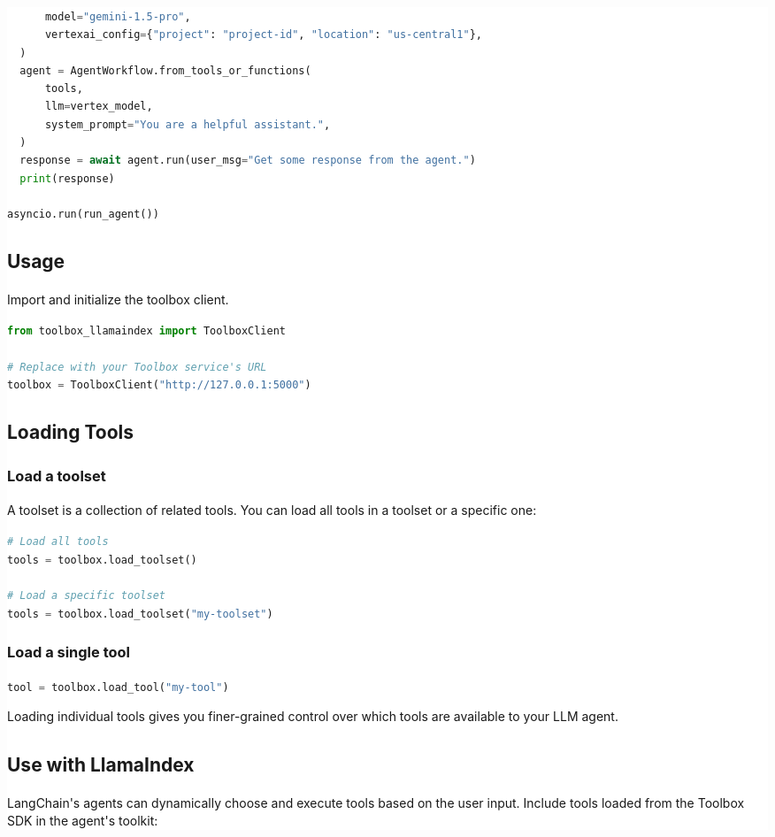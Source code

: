 ```py
      model="gemini-1.5-pro",
      vertexai_config={"project": "project-id", "location": "us-central1"},
  )
  agent = AgentWorkflow.from_tools_or_functions(
      tools,
      llm=vertex_model,
      system_prompt="You are a helpful assistant.",
  )
  response = await agent.run(user_msg="Get some response from the agent.")
  print(response)

asyncio.run(run_agent())
```

## Usage

Import and initialize the toolbox client.

```py
from toolbox_llamaindex import ToolboxClient

# Replace with your Toolbox service's URL
toolbox = ToolboxClient("http://127.0.0.1:5000")
```

## Loading Tools

### Load a toolset

A toolset is a collection of related tools. You can load all tools in a toolset
or a specific one:

```py
# Load all tools
tools = toolbox.load_toolset()

# Load a specific toolset
tools = toolbox.load_toolset("my-toolset")
```

### Load a single tool

```py
tool = toolbox.load_tool("my-tool")
```

Loading individual tools gives you finer-grained control over which tools are
available to your LLM agent.

## Use with LlamaIndex

LangChain's agents can dynamically choose and execute tools based on the user
input. Include tools loaded from the Toolbox SDK in the agent's toolkit:
